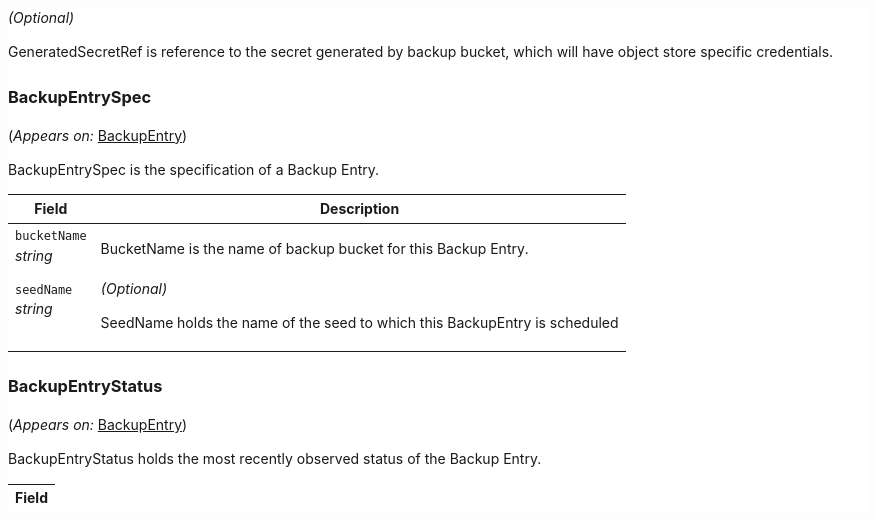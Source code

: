 </td>
<td>
<em>(Optional)</em>
<p>GeneratedSecretRef is reference to the secret generated by backup bucket, which
will have object store specific credentials.</p>
</td>
</tr>
</tbody>
</table>
<h3 id="core.gardener.cloud/v1beta1.BackupEntrySpec">BackupEntrySpec
</h3>
<p>
(<em>Appears on:</em>
<a href="#core.gardener.cloud/v1beta1.BackupEntry">BackupEntry</a>)
</p>
<p>
<p>BackupEntrySpec is the specification of a Backup Entry.</p>
</p>
<table>
<thead>
<tr>
<th>Field</th>
<th>Description</th>
</tr>
</thead>
<tbody>
<tr>
<td>
<code>bucketName</code></br>
<em>
string
</em>
</td>
<td>
<p>BucketName is the name of backup bucket for this Backup Entry.</p>
</td>
</tr>
<tr>
<td>
<code>seedName</code></br>
<em>
string
</em>
</td>
<td>
<em>(Optional)</em>
<p>SeedName holds the name of the seed to which this BackupEntry is scheduled</p>
</td>
</tr>
</tbody>
</table>
<h3 id="core.gardener.cloud/v1beta1.BackupEntryStatus">BackupEntryStatus
</h3>
<p>
(<em>Appears on:</em>
<a href="#core.gardener.cloud/v1beta1.BackupEntry">BackupEntry</a>)
</p>
<p>
<p>BackupEntryStatus holds the most recently observed status of the Backup Entry.</p>
</p>
<table>
<thead>
<tr>
<th>Field</th>
